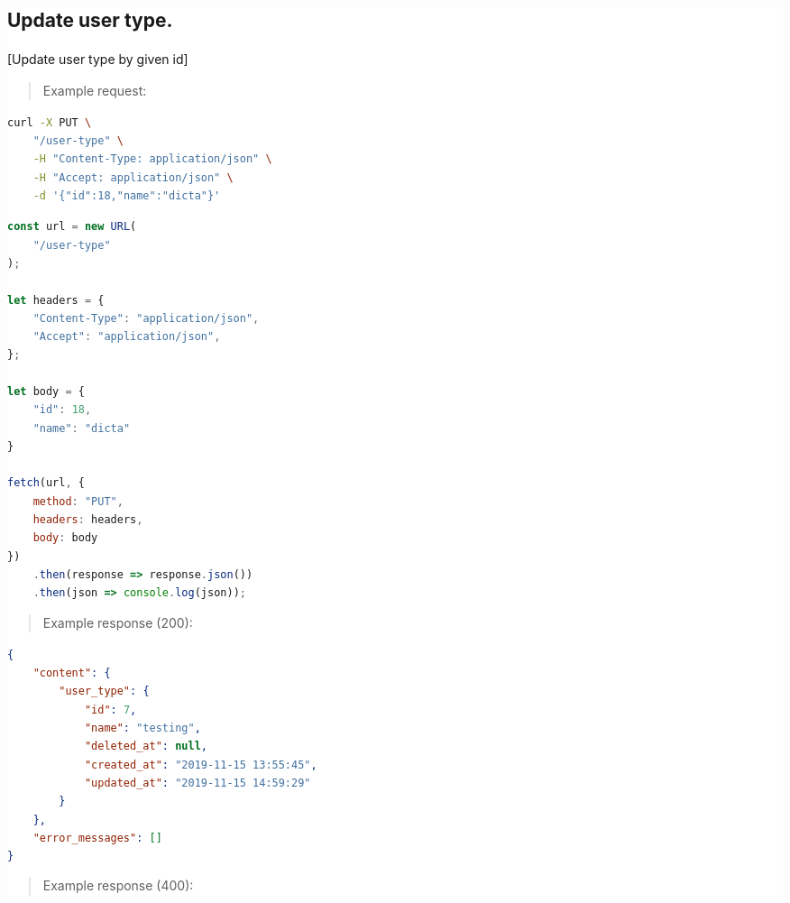 


## Update user type.

[Update user type by given id]

> Example request:

```bash
curl -X PUT \
    "/user-type" \
    -H "Content-Type: application/json" \
    -H "Accept: application/json" \
    -d '{"id":18,"name":"dicta"}'

```

```javascript
const url = new URL(
    "/user-type"
);

let headers = {
    "Content-Type": "application/json",
    "Accept": "application/json",
};

let body = {
    "id": 18,
    "name": "dicta"
}

fetch(url, {
    method: "PUT",
    headers: headers,
    body: body
})
    .then(response => response.json())
    .then(json => console.log(json));
```


> Example response (200):

```json
{
    "content": {
        "user_type": {
            "id": 7,
            "name": "testing",
            "deleted_at": null,
            "created_at": "2019-11-15 13:55:45",
            "updated_at": "2019-11-15 14:59:29"
        }
    },
    "error_messages": []
}
```
> Example response (400):
